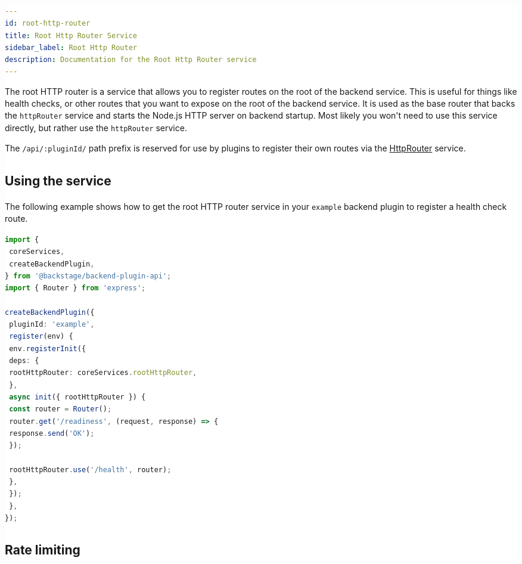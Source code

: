 ```yaml
---
id: root-http-router
title: Root Http Router Service
sidebar_label: Root Http Router
description: Documentation for the Root Http Router service
---
```


The root HTTP router is a service that allows you to register routes on the root of the backend service. This is useful for things like health checks, or other routes that you want to expose on the root of the backend service. It is used as the base router that backs the `httpRouter` service and starts the Node.js HTTP server on backend startup. Most likely you won't need to use this service directly, but rather use the `httpRouter` service.

The `/api/:pluginId/` path prefix is reserved for use by plugins to register their own routes via the [HttpRouter](./http-router.md) service.

## Using the service

The following example shows how to get the root HTTP router service in your `example` backend plugin to register a health check route.

```ts
import {
 coreServices,
 createBackendPlugin,
} from '@backstage/backend-plugin-api';
import { Router } from 'express';

createBackendPlugin({
 pluginId: 'example',
 register(env) {
 env.registerInit({
 deps: {
 rootHttpRouter: coreServices.rootHttpRouter,
 },
 async init({ rootHttpRouter }) {
 const router = Router();
 router.get('/readiness', (request, response) => {
 response.send('OK');
 });

 rootHttpRouter.use('/health', router);
 },
 });
 },
});
```

## Rate limiting
